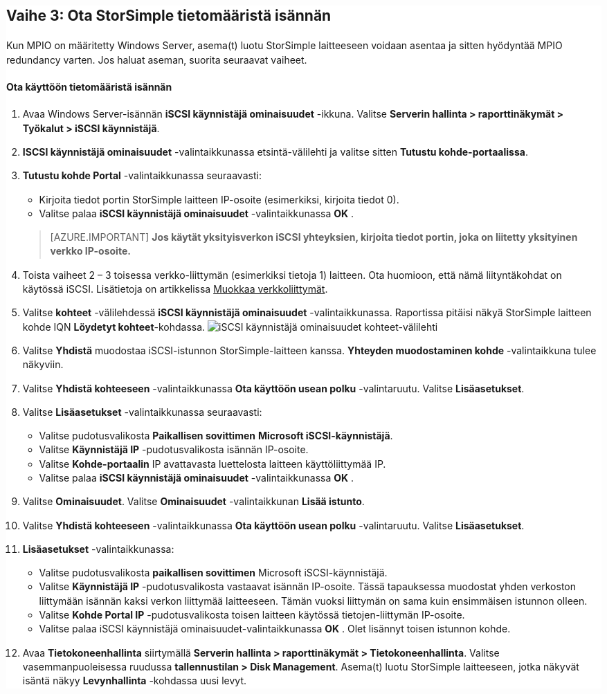 ## <a name="step-3-mount-storsimple-volumes-on-the-host"></a>Vaihe 3: Ota StorSimple tietomääristä isännän

Kun MPIO on määritetty Windows Server, asema(t) luotu StorSimple laitteeseen voidaan asentaa ja sitten hyödyntää MPIO redundancy varten. Jos haluat aseman, suorita seuraavat vaiheet.

#### <a name="to-mount-volumes-on-the-host"></a>Ota käyttöön tietomääristä isännän

1. Avaa Windows Server-isännän **iSCSI käynnistäjä ominaisuudet** -ikkuna. Valitse **Serverin hallinta > raporttinäkymät > Työkalut > iSCSI käynnistäjä**.
2. **ISCSI käynnistäjä ominaisuudet** -valintaikkunassa etsintä-välilehti ja valitse sitten **Tutustu kohde-portaalissa**.
3. **Tutustu kohde Portal** -valintaikkunassa seuraavasti:
    
    - Kirjoita tiedot portin StorSimple laitteen IP-osoite (esimerkiksi, kirjoita tiedot 0).
    - Valitse palaa **iSCSI käynnistäjä ominaisuudet** -valintaikkunassa **OK** .

    >[AZURE.IMPORTANT] **Jos käytät yksityisverkon iSCSI yhteyksien, kirjoita tiedot portin, joka on liitetty yksityinen verkko IP-osoite.**

4. Toista vaiheet 2 – 3 toisessa verkko-liittymän (esimerkiksi tietoja 1) laitteen. Ota huomioon, että nämä liityntäkohdat on käytössä iSCSI. Lisätietoja on artikkelissa [Muokkaa verkkoliittymät](storsimple-modify-device-config.md#modify-network-interfaces).
5. Valitse **kohteet** -välilehdessä **iSCSI käynnistäjä ominaisuudet** -valintaikkunassa. Raportissa pitäisi näkyä StorSimple laitteen kohde IQN **Löydetyt kohteet**-kohdassa.
 ![iSCSI käynnistäjä ominaisuudet kohteet-välilehti](./media/storsimple-configure-mpio-windows-server/IC741007.png)
6. Valitse **Yhdistä** muodostaa iSCSI-istunnon StorSimple-laitteen kanssa. **Yhteyden muodostaminen kohde** -valintaikkuna tulee näkyviin.

7. Valitse **Yhdistä kohteeseen** -valintaikkunassa **Ota käyttöön usean polku** -valintaruutu. Valitse **Lisäasetukset**.

8. Valitse **Lisäasetukset** -valintaikkunassa seuraavasti:                                       
    -    Valitse pudotusvalikosta **Paikallisen sovittimen** **Microsoft iSCSI-käynnistäjä**.
    -    Valitse **Käynnistäjä IP** -pudotusvalikosta isännän IP-osoite.
    -    Valitse **Kohde-portaalin** IP avattavasta luettelosta laitteen käyttöliittymää IP.
    -    Valitse palaa **iSCSI käynnistäjä ominaisuudet** -valintaikkunassa **OK** .

9. Valitse **Ominaisuudet**. Valitse **Ominaisuudet** -valintaikkunan **Lisää istunto**.
10. Valitse **Yhdistä kohteeseen** -valintaikkunassa **Ota käyttöön usean polku** -valintaruutu. Valitse **Lisäasetukset**.
11. **Lisäasetukset** -valintaikkunassa:                                        
    -  Valitse pudotusvalikosta **paikallisen sovittimen** Microsoft iSCSI-käynnistäjä.
    -  Valitse **Käynnistäjä IP** -pudotusvalikosta vastaavat isännän IP-osoite. Tässä tapauksessa muodostat yhden verkoston liittymään isännän kaksi verkon liittymää laitteeseen. Tämän vuoksi liittymän on sama kuin ensimmäisen istunnon olleen.
    -  Valitse **Kohde Portal IP** -pudotusvalikosta toisen laitteen käytössä tietojen-liittymän IP-osoite.
    -  Valitse palaa iSCSI käynnistäjä ominaisuudet-valintaikkunassa **OK** . Olet lisännyt toisen istunnon kohde.

12. Avaa **Tietokoneenhallinta** siirtymällä **Serverin hallinta > raporttinäkymät > Tietokoneenhallinta**. Valitse vasemmanpuoleisessa ruudussa **tallennustilan > Disk Management**. Asema(t) luotu StorSimple laitteeseen, jotka näkyvät isäntä näkyy **Levynhallinta** -kohdassa uusi levyt.
